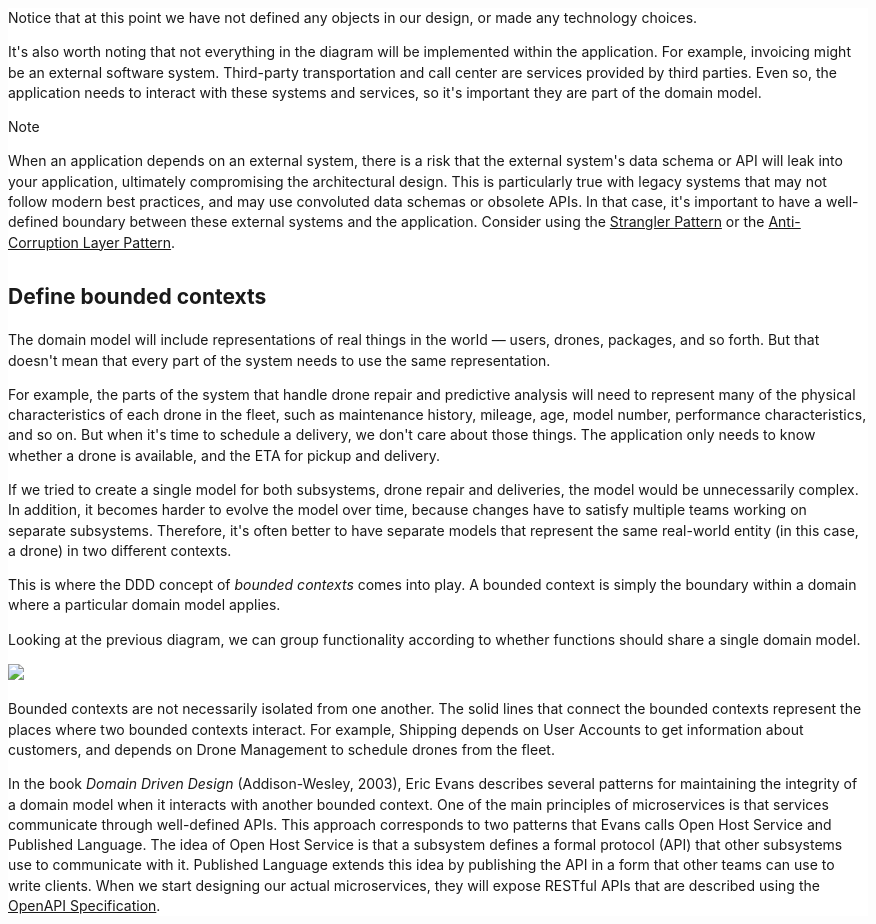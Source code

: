 Notice that at this point we have not defined any objects in our design, or made any technology choices.

It's also worth noting that not everything in the diagram will be implemented within the application. For example, invoicing might be an external software system. Third-party transportation and call center are services provided by third parties. Even so, the application needs to interact with these systems and services, so it's important they are part of the domain model. 

> [!NOTE]
> When an application depends on an external system, there is a risk that the external system's data schema or API will leak into your application, ultimately compromising the architectural design. This is particularly true with legacy systems that may not follow modern best practices, and may use convoluted data schemas or obsolete APIs. In that case, it's important to have a well-defined boundary between these external systems and the application. Consider using the [Strangler Pattern](../patterns/strangler.md) or the [Anti-Corruption Layer Pattern](../patterns/anti-corruption-layer.md).

## Define bounded contexts

The domain model will include representations of real things in the world &mdash; users, drones, packages, and so forth. But that doesn't mean that every part of the system needs to use the same representation. 

For example, the parts of the system that handle drone repair and predictive analysis will need to represent many of the physical characteristics of each drone in the fleet, such as maintenance history, mileage, age, model number, performance characteristics, and so on. But when it's time to schedule a delivery, we don't care about those things. The application only needs to know whether a drone is available, and the ETA for pickup and delivery. 

If we tried to create a single model for both subsystems, drone repair and deliveries, the model would be unnecessarily complex. In addition, it becomes harder to evolve the model over time, because changes have to satisfy multiple teams working on separate subsystems. Therefore, it's often better to have separate models that represent the same real-world entity (in this case, a drone) in two different contexts. 

This is where the DDD concept of *bounded contexts* comes into play. A bounded context is simply the boundary within a domain where a particular domain model applies. 

Looking at the previous diagram, we can group functionality according to whether functions should share a single domain model. 

![](./images/ddd2.svg) 
 
Bounded contexts are not necessarily isolated from one another. The solid lines that connect the bounded contexts represent the places where two bounded contexts interact. For example, Shipping depends on User Accounts to get information about customers, and depends on Drone Management to schedule drones from the fleet.

In the book *Domain Driven Design* (Addison-Wesley, 2003), Eric Evans describes several patterns for maintaining the integrity of a domain model when it interacts with another bounded context. One of the main principles of microservices is that services communicate through well-defined APIs. This approach corresponds to two patterns that Evans calls Open Host Service and Published Language. The idea of Open Host Service is that a subsystem defines a formal protocol (API) that other subsystems use to communicate with it. Published Language extends this idea by publishing the API in a form that other teams can use to write clients. When we start designing our actual microservices, they will expose RESTful APIs that are described using the [OpenAPI Specification](https://www.openapis.org/specification/repo). 
